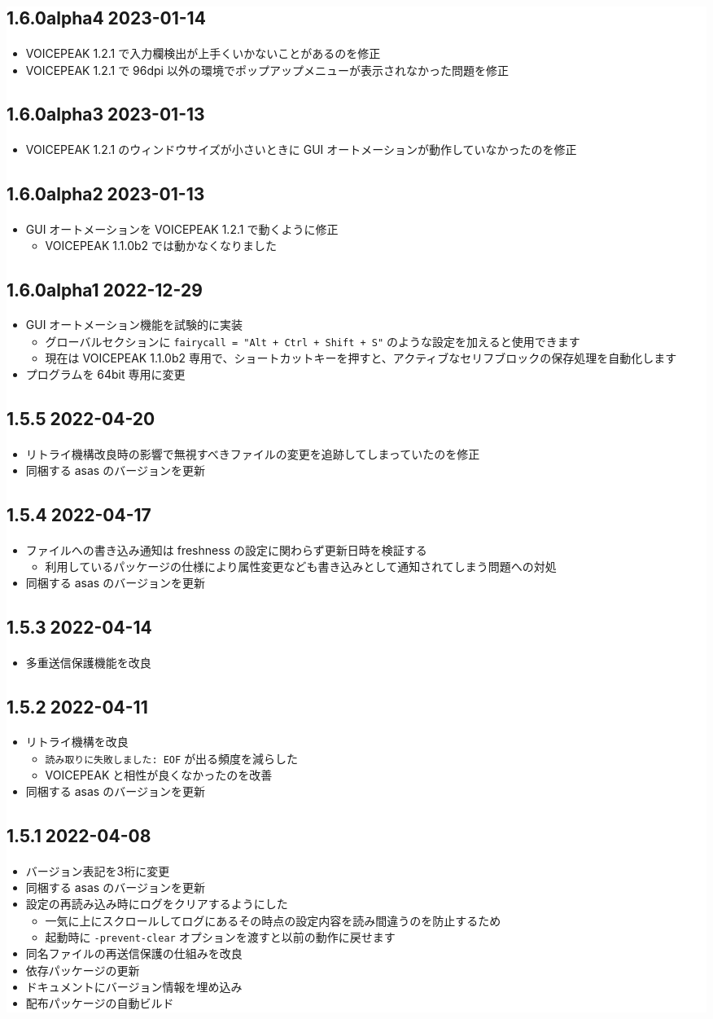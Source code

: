 ## 1.6.0alpha4 2023-01-14

- VOICEPEAK 1.2.1 で入力欄検出が上手くいかないことがあるのを修正
- VOICEPEAK 1.2.1 で 96dpi 以外の環境でポップアップメニューが表示されなかった問題を修正

## 1.6.0alpha3 2023-01-13

- VOICEPEAK 1.2.1 のウィンドウサイズが小さいときに GUI オートメーションが動作していなかったのを修正

## 1.6.0alpha2 2023-01-13

- GUI オートメーションを VOICEPEAK 1.2.1 で動くように修正
  - VOICEPEAK 1.1.0b2 では動かなくなりました

## 1.6.0alpha1 2022-12-29

- GUI オートメーション機能を試験的に実装
  - グローバルセクションに `fairycall = "Alt + Ctrl + Shift + S"` のような設定を加えると使用できます
  - 現在は VOICEPEAK 1.1.0b2 専用で、ショートカットキーを押すと、アクティブなセリフブロックの保存処理を自動化します
- プログラムを 64bit 専用に変更

## 1.5.5 2022-04-20

- リトライ機構改良時の影響で無視すべきファイルの変更を追跡してしまっていたのを修正
- 同梱する asas のバージョンを更新

## 1.5.4 2022-04-17

- ファイルへの書き込み通知は freshness の設定に関わらず更新日時を検証する
  - 利用しているパッケージの仕様により属性変更なども書き込みとして通知されてしまう問題への対処
- 同梱する asas のバージョンを更新

## 1.5.3 2022-04-14

- 多重送信保護機能を改良

## 1.5.2 2022-04-11

- リトライ機構を改良
  - `読み取りに失敗しました: EOF` が出る頻度を減らした
  - VOICEPEAK と相性が良くなかったのを改善
- 同梱する asas のバージョンを更新

## 1.5.1 2022-04-08

- バージョン表記を3桁に変更
- 同梱する asas のバージョンを更新
- 設定の再読み込み時にログをクリアするようにした
  - 一気に上にスクロールしてログにあるその時点の設定内容を読み間違うのを防止するため
  - 起動時に `-prevent-clear` オプションを渡すと以前の動作に戻せます
- 同名ファイルの再送信保護の仕組みを改良
- 依存パッケージの更新
- ドキュメントにバージョン情報を埋め込み
- 配布パッケージの自動ビルド
